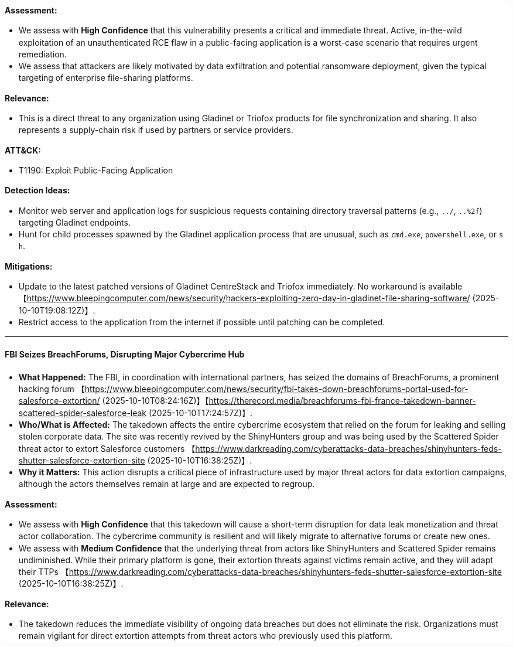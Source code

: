 **Assessment:**
- We assess with **High Confidence** that this vulnerability presents a critical and immediate threat. Active, in-the-wild exploitation of an unauthenticated RCE flaw in a public-facing application is a worst-case scenario that requires urgent remediation.
- We assess that attackers are likely motivated by data exfiltration and potential ransomware deployment, given the typical targeting of enterprise file-sharing platforms.

**Relevance:**
- This is a direct threat to any organization using Gladinet or Triofox products for file synchronization and sharing. It also represents a supply-chain risk if used by partners or service providers.

**ATT&CK:**
- T1190: Exploit Public-Facing Application

**Detection Ideas:**
- Monitor web server and application logs for suspicious requests containing directory traversal patterns (e.g., `../`, `..%2f`) targeting Gladinet endpoints.
- Hunt for child processes spawned by the Gladinet application process that are unusual, such as `cmd.exe`, `powershell.exe`, or `sh`.

**Mitigations:**
- Update to the latest patched versions of Gladinet CentreStack and Triofox immediately. No workaround is available 【https://www.bleepingcomputer.com/news/security/hackers-exploiting-zero-day-in-gladinet-file-sharing-software/ (2025-10-10T19:08:12Z)】.
- Restrict access to the application from the internet if possible until patching can be completed.

---

#### FBI Seizes BreachForums, Disrupting Major Cybercrime Hub
- **What Happened:** The FBI, in coordination with international partners, has seized the domains of BreachForums, a prominent hacking forum 【https://www.bleepingcomputer.com/news/security/fbi-takes-down-breachforums-portal-used-for-salesforce-extortion/ (2025-10-10T08:24:16Z)】【https://therecord.media/breachforums-fbi-france-takedown-banner-scattered-spider-salesforce-leak (2025-10-10T17:24:57Z)】.
- **Who/What is Affected:** The takedown affects the entire cybercrime ecosystem that relied on the forum for leaking and selling stolen corporate data. The site was recently revived by the ShinyHunters group and was being used by the Scattered Spider threat actor to extort Salesforce customers 【https://www.darkreading.com/cyberattacks-data-breaches/shinyhunters-feds-shutter-salesforce-extortion-site (2025-10-10T16:38:25Z)】.
- **Why it Matters:** This action disrupts a critical piece of infrastructure used by major threat actors for data extortion campaigns, although the actors themselves remain at large and are expected to regroup.

**Assessment:**
- We assess with **High Confidence** that this takedown will cause a short-term disruption for data leak monetization and threat actor collaboration. The cybercrime community is resilient and will likely migrate to alternative forums or create new ones.
- We assess with **Medium Confidence** that the underlying threat from actors like ShinyHunters and Scattered Spider remains undiminished. While their primary platform is gone, their extortion threats against victims remain active, and they will adapt their TTPs 【https://www.darkreading.com/cyberattacks-data-breaches/shinyhunters-feds-shutter-salesforce-extortion-site (2025-10-10T16:38:25Z)】.

**Relevance:**
- The takedown reduces the immediate visibility of ongoing data breaches but does not eliminate the risk. Organizations must remain vigilant for direct extortion attempts from threat actors who previously used this platform.
